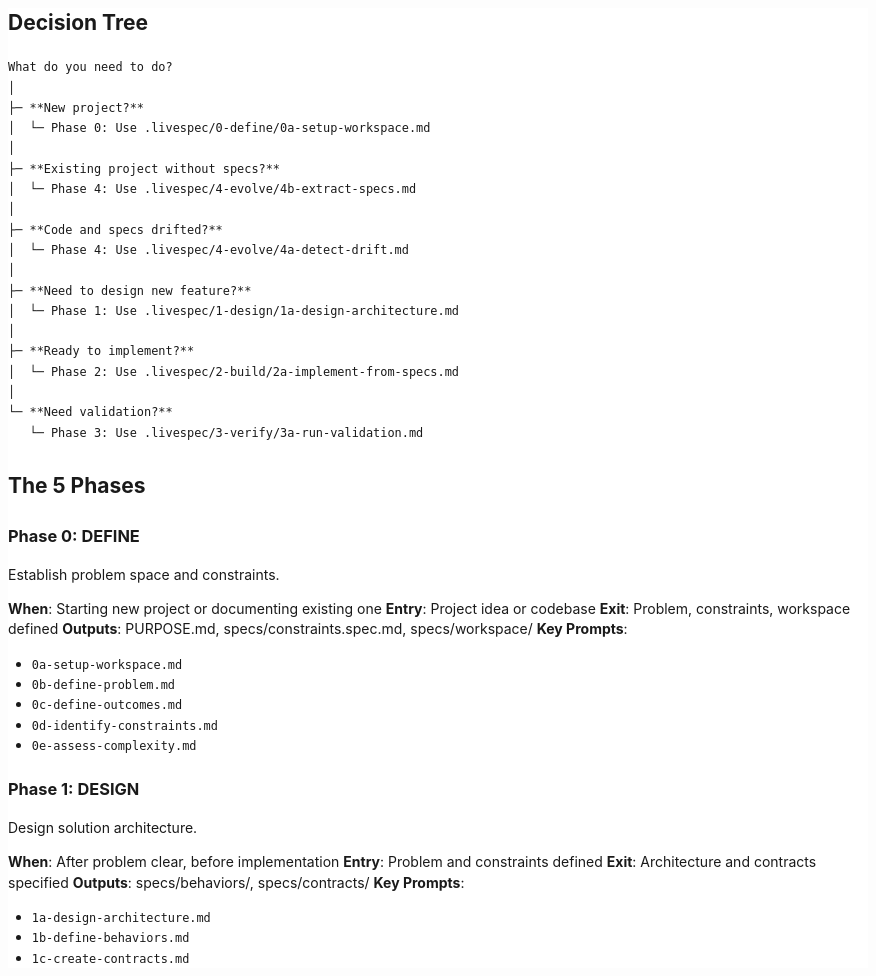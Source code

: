 ## Decision Tree

```
What do you need to do?
│
├─ **New project?**
│  └─ Phase 0: Use .livespec/0-define/0a-setup-workspace.md
│
├─ **Existing project without specs?**
│  └─ Phase 4: Use .livespec/4-evolve/4b-extract-specs.md
│
├─ **Code and specs drifted?**
│  └─ Phase 4: Use .livespec/4-evolve/4a-detect-drift.md
│
├─ **Need to design new feature?**
│  └─ Phase 1: Use .livespec/1-design/1a-design-architecture.md
│
├─ **Ready to implement?**
│  └─ Phase 2: Use .livespec/2-build/2a-implement-from-specs.md
│
└─ **Need validation?**
   └─ Phase 3: Use .livespec/3-verify/3a-run-validation.md
```

## The 5 Phases

### Phase 0: DEFINE
Establish problem space and constraints.

**When**: Starting new project or documenting existing one
**Entry**: Project idea or codebase
**Exit**: Problem, constraints, workspace defined
**Outputs**: PURPOSE.md, specs/constraints.spec.md, specs/workspace/
**Key Prompts**:
- `0a-setup-workspace.md`
- `0b-define-problem.md`
- `0c-define-outcomes.md`
- `0d-identify-constraints.md`
- `0e-assess-complexity.md`

### Phase 1: DESIGN
Design solution architecture.

**When**: After problem clear, before implementation
**Entry**: Problem and constraints defined
**Exit**: Architecture and contracts specified
**Outputs**: specs/behaviors/, specs/contracts/
**Key Prompts**:
- `1a-design-architecture.md`
- `1b-define-behaviors.md`
- `1c-create-contracts.md`
